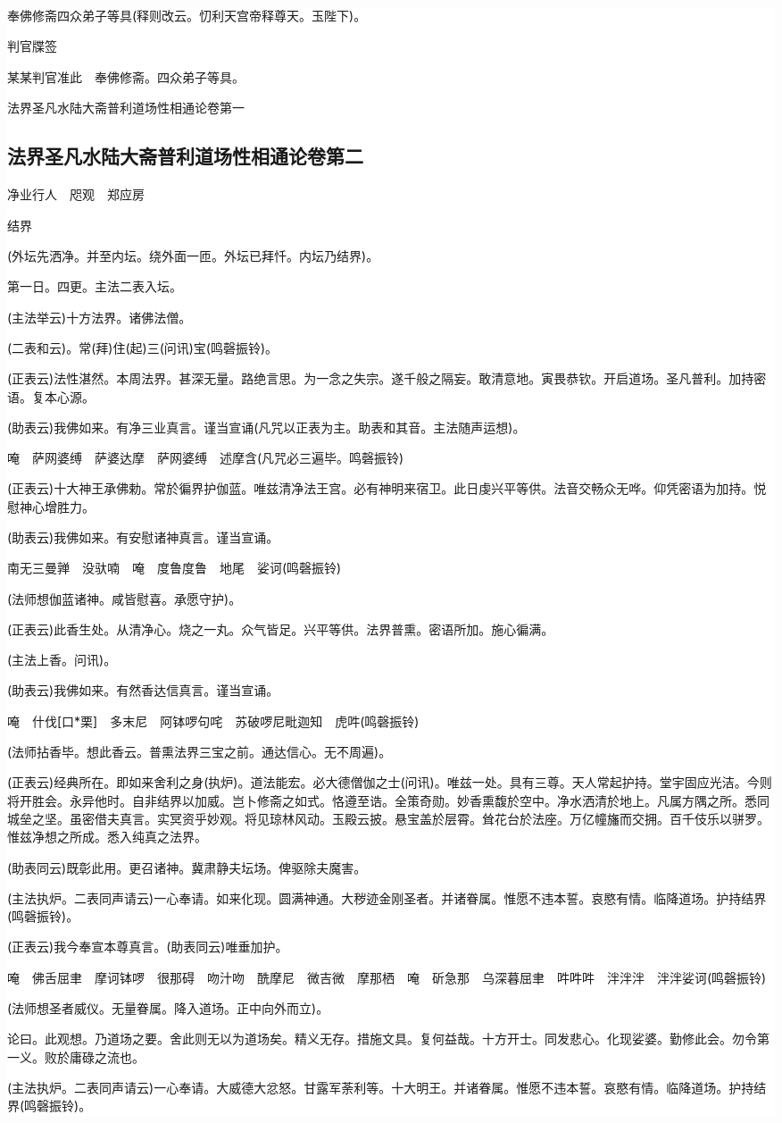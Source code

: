 奉佛修斋四众弟子等具(释则改云。忉利天宫帝释尊天。玉陛下)。  

判官牒签  

某某判官准此　奉佛修斋。四众弟子等具。  

法界圣凡水陆大斋普利道场性相通论卷第一  

## 法界圣凡水陆大斋普利道场性相通论卷第二

净业行人　咫观　郑应房  

结界  

(外坛先洒净。并至内坛。绕外面一匝。外坛已拜忏。内坛乃结界)。  

第一日。四更。主法二表入坛。  

(主法举云)十方法界。诸佛法僧。  

(二表和云)。常(拜)住(起)三(问讯)宝(鸣磬振铃)。  

(正表云)法性湛然。本周法界。甚深无量。路绝言思。为一念之失宗。遂千般之隔妄。敢清意地。寅畏恭钦。开启道场。圣凡普利。加持密语。复本心源。  

(助表云)我佛如来。有净三业真言。谨当宣诵(凡咒以正表为主。助表和其音。主法随声运想)。  

唵　萨网婆缚　萨婆达摩　萨网婆缚　述摩含(凡咒必三遍毕。鸣磬振铃)  

(正表云)十大神王承佛勅。常於徧界护伽蓝。唯兹清净法王宫。必有神明来宿卫。此日虔兴平等供。法音交畅众无哗。仰凭密语为加持。悦慰神心增胜力。  

(助表云)我佛如来。有安慰诸神真言。谨当宣诵。  

南无三曼亸　没驮喃　唵　度鲁度鲁　地尾　娑诃(鸣磬振铃)  

(法师想伽蓝诸神。咸皆慰喜。承愿守护)。  

(正表云)此香生处。从清净心。烧之一丸。众气皆足。兴平等供。法界普熏。密语所加。施心徧满。  

(主法上香。问讯)。  

(助表云)我佛如来。有然香达信真言。谨当宣诵。  

唵　什伐[口*栗]　多末尼　阿钵啰句咤　苏破啰尼毗迦知　虎吽(鸣磬振铃)  

(法师拈香毕。想此香云。普熏法界三宝之前。通达信心。无不周遍)。  

(正表云)经典所在。即如来舍利之身(执炉)。道法能宏。必大德僧伽之士(问讯)。唯兹一处。具有三尊。天人常起护持。堂宇固应光洁。今则将开胜会。永异他时。自非结界以加威。岂卜修斋之如式。恪遵至诰。全策奇勋。妙香熏馥於空中。净水洒清於地上。凡属方隅之所。悉同城垒之坚。虽密借夫真言。实冥资乎妙观。将见琼林风动。玉殿云披。悬宝盖於层霄。耸花台於法座。万亿幢旛而交拥。百千伎乐以骈罗。惟兹净想之所成。悉入纯真之法界。  

(助表同云)既彰此用。更召诸神。冀肃静夫坛场。俾驱除夫魔害。  

(主法执炉。二表同声请云)一心奉请。如来化现。圆满神通。大秽迹金刚圣者。并诸眷属。惟愿不违本誓。哀愍有情。临降道场。护持结界(鸣磬振铃)。  

(正表云)我今奉宣本尊真言。(助表同云)唯垂加护。  

唵　佛舌屈聿　摩诃钵啰　很那碍　吻汁吻　酰摩尼　微吉微　摩那栖　唵　斫急那　乌深暮屈聿　吽吽吽　泮泮泮　泮泮娑诃(鸣磬振铃)  

(法师想圣者威仪。无量眷属。降入道场。正中向外而立)。  

论曰。此观想。乃道场之要。舍此则无以为道场矣。精义无存。措施文具。复何益哉。十方开士。同发悲心。化现娑婆。勤修此会。勿令第一义。败於庸碌之流也。  

(主法执炉。二表同声请云)一心奉请。大威德大忿怒。甘露军荼利等。十大明王。并诸眷属。惟愿不违本誓。哀愍有情。临降道场。护持结界(鸣磬振铃)。  
